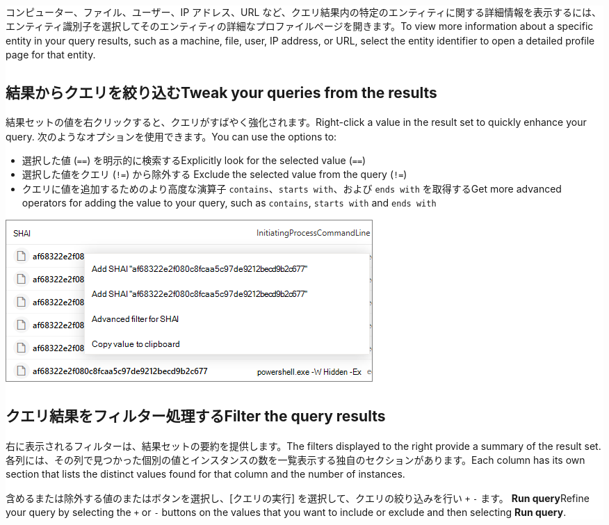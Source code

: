 <span data-ttu-id="d48a6-174">コンピューター、ファイル、ユーザー、IP アドレス、URL など、クエリ結果内の特定のエンティティに関する詳細情報を表示するには、エンティティ識別子を選択してそのエンティティの詳細なプロファイルページを開きます。</span><span class="sxs-lookup"><span data-stu-id="d48a6-174">To view more information about a specific entity in your query results, such as a machine, file, user, IP address, or URL, select the entity identifier to open a detailed profile page for that entity.</span></span>

## <a name="tweak-your-queries-from-the-results"></a><span data-ttu-id="d48a6-175">結果からクエリを絞り込む</span><span class="sxs-lookup"><span data-stu-id="d48a6-175">Tweak your queries from the results</span></span>
<span data-ttu-id="d48a6-176">結果セットの値を右クリックすると、クエリがすばやく強化されます。</span><span class="sxs-lookup"><span data-stu-id="d48a6-176">Right-click a value in the result set to quickly enhance your query.</span></span> <span data-ttu-id="d48a6-177">次のようなオプションを使用できます。</span><span class="sxs-lookup"><span data-stu-id="d48a6-177">You can use the options to:</span></span>

- <span data-ttu-id="d48a6-178">選択した値 (`==`) を明示的に検索する</span><span class="sxs-lookup"><span data-stu-id="d48a6-178">Explicitly look for the selected value (`==`)</span></span>
- <span data-ttu-id="d48a6-179">選択した値をクエリ (`!=`) から除外する </span><span class="sxs-lookup"><span data-stu-id="d48a6-179">Exclude the selected value from the query (`!=`)</span></span>
- <span data-ttu-id="d48a6-180">クエリに値を追加するためのより高度な演算子 `contains`、`starts with`、および `ends with` を取得する</span><span class="sxs-lookup"><span data-stu-id="d48a6-180">Get more advanced operators for adding the value to your query, such as `contains`, `starts with` and `ends with`</span></span> 

![高度な検索結果セットの画像](../../media/advanced-hunting-results-filter.png)

## <a name="filter-the-query-results"></a><span data-ttu-id="d48a6-182">クエリ結果をフィルター処理する</span><span class="sxs-lookup"><span data-stu-id="d48a6-182">Filter the query results</span></span>
<span data-ttu-id="d48a6-183">右に表示されるフィルターは、結果セットの要約を提供します。</span><span class="sxs-lookup"><span data-stu-id="d48a6-183">The filters displayed to the right provide a summary of the result set.</span></span> <span data-ttu-id="d48a6-184">各列には、その列で見つかった個別の値とインスタンスの数を一覧表示する独自のセクションがあります。</span><span class="sxs-lookup"><span data-stu-id="d48a6-184">Each column has its own section that lists the distinct values found for that column and the number of instances.</span></span>

<span data-ttu-id="d48a6-185">含めるまたは除外する値のまたはボタンを選択し、[クエリの実行] を選択して、クエリの絞り込みを行い `+` `-` ます。 **Run query**</span><span class="sxs-lookup"><span data-stu-id="d48a6-185">Refine your query by selecting the `+` or `-` buttons on the values that you want to include or exclude and then selecting **Run query**.</span></span>
